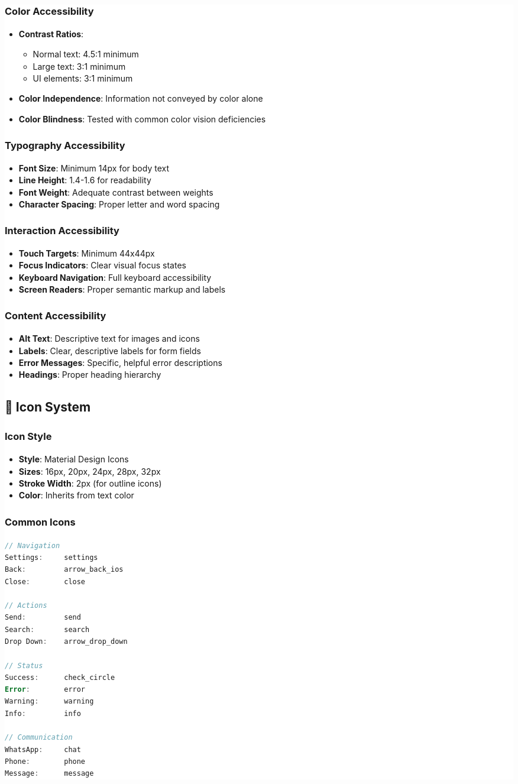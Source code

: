 ### Color Accessibility

- **Contrast Ratios**:

  - Normal text: 4.5:1 minimum
  - Large text: 3:1 minimum
  - UI elements: 3:1 minimum

- **Color Independence**: Information not conveyed by color alone
- **Color Blindness**: Tested with common color vision deficiencies

### Typography Accessibility

- **Font Size**: Minimum 14px for body text
- **Line Height**: 1.4-1.6 for readability
- **Font Weight**: Adequate contrast between weights
- **Character Spacing**: Proper letter and word spacing

### Interaction Accessibility

- **Touch Targets**: Minimum 44x44px
- **Focus Indicators**: Clear visual focus states
- **Keyboard Navigation**: Full keyboard accessibility
- **Screen Readers**: Proper semantic markup and labels

### Content Accessibility

- **Alt Text**: Descriptive text for images and icons
- **Labels**: Clear, descriptive labels for form fields
- **Error Messages**: Specific, helpful error descriptions
- **Headings**: Proper heading hierarchy

## 🎨 Icon System

### Icon Style

- **Style**: Material Design Icons
- **Sizes**: 16px, 20px, 24px, 28px, 32px
- **Stroke Width**: 2px (for outline icons)
- **Color**: Inherits from text color

### Common Icons

```dart
// Navigation
Settings:     settings
Back:         arrow_back_ios
Close:        close

// Actions
Send:         send
Search:       search
Drop Down:    arrow_drop_down

// Status
Success:      check_circle
Error:        error
Warning:      warning
Info:         info

// Communication
WhatsApp:     chat
Phone:        phone
Message:      message
```